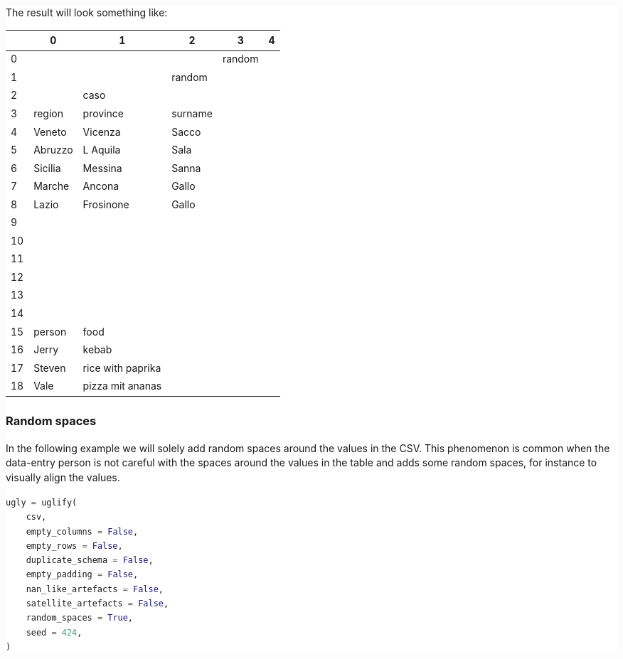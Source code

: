 The result will look something like:

|    | 0       | 1         | 2                | 3       | 4  |
|----|---------|-----------|------------------|---------|----|
| 0  |         |           |                  | random  |    |
| 1  |         |           | random           |         |    |
| 2  |         | caso      |                  |         |    |
| 3  | region  | province  | surname          |         |    |
| 4  | Veneto  | Vicenza   | Sacco            |         |    |
| 5  | Abruzzo | L Aquila  | Sala             |         |    |
| 6  | Sicilia | Messina   | Sanna            |         |    |
| 7  | Marche  | Ancona    | Gallo            |         |    |
| 8  | Lazio   | Frosinone | Gallo            |         |    |
| 9  |         |           |                  |         |    |
| 10 |         |           |                  |         |    |
| 11 |         |           |                  |         |    |
| 12 |         |           |                  |         |    |
| 13 |         |           |                  |         |    |
| 14 |         |           |                  |         |    |
| 15 | person  | food      |                  |         |    |
| 16 | Jerry   | kebab     |                  |         |    |
| 17 | Steven  | rice with paprika |          |         |    |
| 18 | Vale    | pizza mit ananas |          |         |    |

### Random spaces
In the following example we will solely add random spaces around the values in the CSV. This phenomenon is common when the data-entry person is not careful with the spaces around the values in the table and adds some random spaces, for instance to visually align the values.

```python
ugly = uglify(
    csv,
    empty_columns = False,
    empty_rows = False,
    duplicate_schema = False,
    empty_padding = False,
    nan_like_artefacts = False,
    satellite_artefacts = False,
    random_spaces = True,
    seed = 424,
)
```
